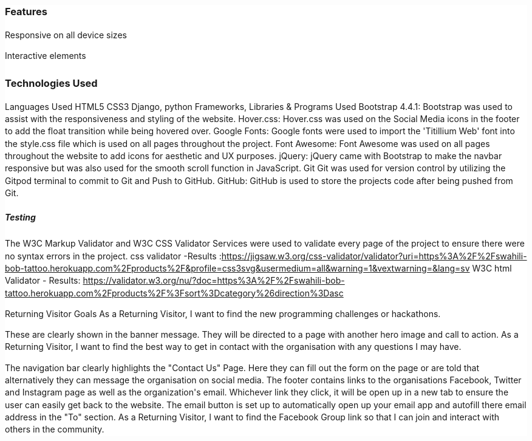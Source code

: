 
### Features
Responsive on all device sizes

Interactive elements

### Technologies Used
Languages Used
HTML5
CSS3
Django,
python
Frameworks, Libraries & Programs Used
Bootstrap 4.4.1:
Bootstrap was used to assist with the responsiveness and styling of the website.
Hover.css:
Hover.css was used on the Social Media icons in the footer to add the float transition while being hovered over.
Google Fonts:
Google fonts were used to import the 'Titillium Web' font into the style.css file which is used on all pages throughout the project.
Font Awesome:
Font Awesome was used on all pages throughout the website to add icons for aesthetic and UX purposes.
jQuery:
jQuery came with Bootstrap to make the navbar responsive but was also used for the smooth scroll function in JavaScript.
Git
Git was used for version control by utilizing the Gitpod terminal to commit to Git and Push to GitHub.
GitHub:
GitHub is used to store the projects code after being pushed from Git.
##### Testing
The W3C Markup Validator and W3C CSS Validator Services were used to validate every page of the project to ensure there were no syntax errors in the project.
css validator -Results :https://jigsaw.w3.org/css-validator/validator?uri=https%3A%2F%2Fswahili-bob-tattoo.herokuapp.com%2Fproducts%2F&profile=css3svg&usermedium=all&warning=1&vextwarning=&lang=sv
W3C html  Validator - Results: https://validator.w3.org/nu/?doc=https%3A%2F%2Fswahili-bob-tattoo.herokuapp.com%2Fproducts%2F%3Fsort%3Dcategory%26direction%3Dasc



Returning Visitor Goals
As a Returning Visitor, I want to find the new programming challenges or hackathons.

These are clearly shown in the banner message.
They will be directed to a page with another hero image and call to action.
As a Returning Visitor, I want to find the best way to get in contact with the organisation with any questions I may have.

The navigation bar clearly highlights the "Contact Us" Page.
Here they can fill out the form on the page or are told that alternatively they can message the organisation on social media.
The footer contains links to the organisations Facebook, Twitter and Instagram page as well as the organization's email.
Whichever link they click, it will be open up in a new tab to ensure the user can easily get back to the website.
The email button is set up to automatically open up your email app and autofill there email address in the "To" section.
As a Returning Visitor, I want to find the Facebook Group link so that I can join and interact with others in the community.
